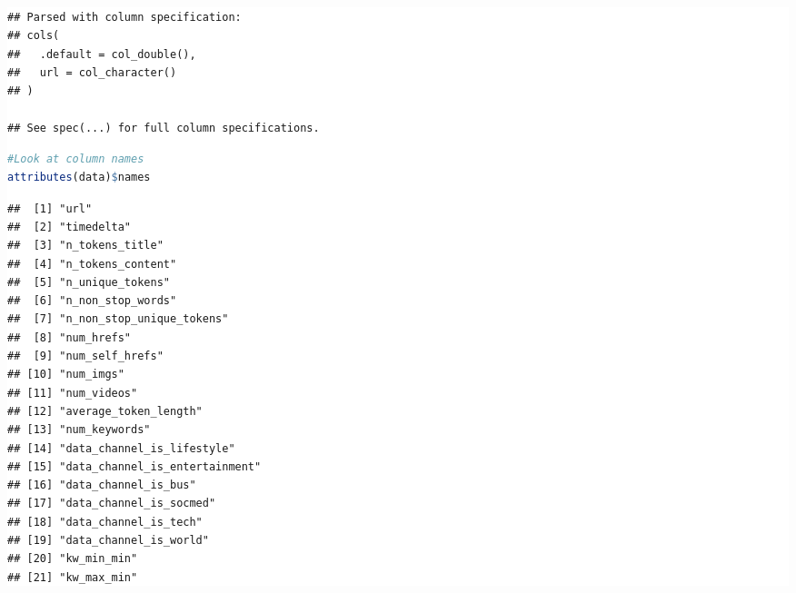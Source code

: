     ## Parsed with column specification:
    ## cols(
    ##   .default = col_double(),
    ##   url = col_character()
    ## )

    ## See spec(...) for full column specifications.

``` r
#Look at column names  
attributes(data)$names
```

    ##  [1] "url"                          
    ##  [2] "timedelta"                    
    ##  [3] "n_tokens_title"               
    ##  [4] "n_tokens_content"             
    ##  [5] "n_unique_tokens"              
    ##  [6] "n_non_stop_words"             
    ##  [7] "n_non_stop_unique_tokens"     
    ##  [8] "num_hrefs"                    
    ##  [9] "num_self_hrefs"               
    ## [10] "num_imgs"                     
    ## [11] "num_videos"                   
    ## [12] "average_token_length"         
    ## [13] "num_keywords"                 
    ## [14] "data_channel_is_lifestyle"    
    ## [15] "data_channel_is_entertainment"
    ## [16] "data_channel_is_bus"          
    ## [17] "data_channel_is_socmed"       
    ## [18] "data_channel_is_tech"         
    ## [19] "data_channel_is_world"        
    ## [20] "kw_min_min"                   
    ## [21] "kw_max_min"                   